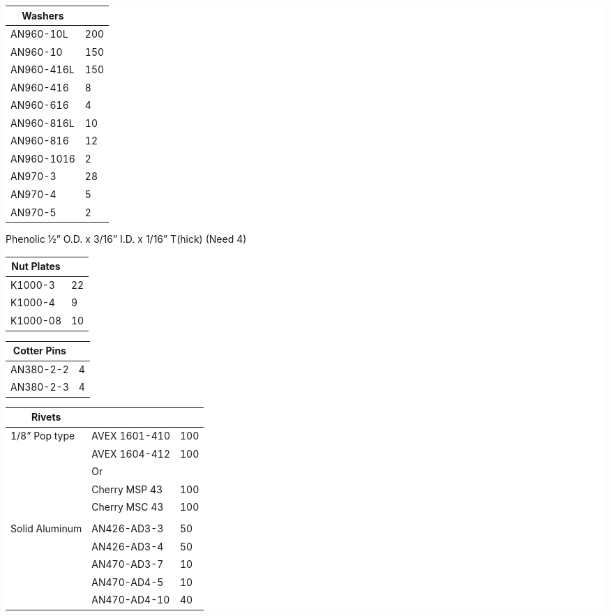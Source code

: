 | Washers    |     |
|------------|-----|
| AN960-10L  | 200 |
| AN960-10   | 150 |
| AN960-416L | 150 |
| AN960-416  | 8   |
| AN960-616  | 4   |
| AN960-816L | 10  |
| AN960-816  | 12  |
| AN960-1016 | 2   |
| AN970-3    | 28  |
| AN970-4    | 5   |
| AN970-5    | 2   |

Phenolic ½” O.D. x 3/16” I.D. x 1/16” T(hick) (Need 4)

| Nut Plates |    |
|------------|----|
| K1000-3    | 22 |
| K1000-4    | 9  |
| K1000-08   | 10 |

| Cotter Pins |   |
|-------------|---|
| AN380-2-2   | 4 |
| AN380-2-3   | 4 |


| Rivets         |                |     |
|----------------|----------------|-----|
| 1/8” Pop type  | AVEX 1601-410  | 100 |
|                | AVEX 1604-412  | 100 |
|                | Or             |     |
|                | Cherry MSP 43  | 100 |
|                | Cherry MSC 43  | 100 |
|                |                |     |
| Solid Aluminum | AN426-AD3-3    | 50  |
|                | AN426-AD3-4    | 50  |
|                | AN470-AD3-7    | 10  |
|                | AN470-AD4-5    | 10  |
|                | AN470-AD4-10   | 40  |
